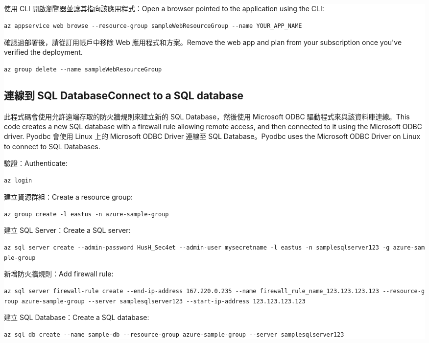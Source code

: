 <span data-ttu-id="befa7-139">使用 CLI 開啟瀏覽器並讓其指向該應用程式：</span><span class="sxs-lookup"><span data-stu-id="befa7-139">Open a browser pointed to the application using the CLI:</span></span>
```azurecli-interactive
az appservice web browse --resource-group sampleWebResourceGroup --name YOUR_APP_NAME
```

<span data-ttu-id="befa7-140">確認過部署後，請從訂用帳戶中移除 Web 應用程式和方案。</span><span class="sxs-lookup"><span data-stu-id="befa7-140">Remove the web app and plan from your subscription once you've verified the deployment.</span></span> 
```azurecli-interactive
az group delete --name sampleWebResourceGroup
```


## <a name="connect-to-a-sql-database"></a><span data-ttu-id="befa7-141">連線到 SQL Database</span><span class="sxs-lookup"><span data-stu-id="befa7-141">Connect to a SQL database</span></span>
<span data-ttu-id="befa7-142">此程式碼會使用允許遠端存取的防火牆規則來建立新的 SQL Database，然後使用 Microsoft ODBC 驅動程式來與該資料庫連線。</span><span class="sxs-lookup"><span data-stu-id="befa7-142">This code creates a new SQL database with a firewall rule allowing remote access, and then connected to it using the Microsoft ODBC driver.</span></span> <span data-ttu-id="befa7-143">Pyodbc 會使用 Linux 上的 Microsoft ODBC Driver 連線至 SQL Database。</span><span class="sxs-lookup"><span data-stu-id="befa7-143">Pyodbc uses the Microsoft ODBC Driver on Linux to connect to SQL Databases.</span></span> 

<span data-ttu-id="befa7-144">驗證：</span><span class="sxs-lookup"><span data-stu-id="befa7-144">Authenticate:</span></span>
```azcli
az login
```
<span data-ttu-id="befa7-145">建立資源群組：</span><span class="sxs-lookup"><span data-stu-id="befa7-145">Create a resource group:</span></span>
```azurecli-interactive
az group create -l eastus -n azure-sample-group
```

<span data-ttu-id="befa7-146">建立 SQL Server：</span><span class="sxs-lookup"><span data-stu-id="befa7-146">Create a SQL server:</span></span>
```azurecli-interactive
az sql server create --admin-password HusH_Sec4et --admin-user mysecretname -l eastus -n samplesqlserver123 -g azure-sample-group
```

<span data-ttu-id="befa7-147">新增防火牆規則：</span><span class="sxs-lookup"><span data-stu-id="befa7-147">Add firewall rule:</span></span>
```azurecli-interactive
az sql server firewall-rule create --end-ip-address 167.220.0.235 --name firewall_rule_name_123.123.123.123 --resource-group azure-sample-group --server samplesqlserver123 --start-ip-address 123.123.123.123
```

<span data-ttu-id="befa7-148">建立 SQL Database：</span><span class="sxs-lookup"><span data-stu-id="befa7-148">Create a SQL database:</span></span>
```azurecli-interactive
az sql db create --name sample-db --resource-group azure-sample-group --server samplesqlserver123
```
